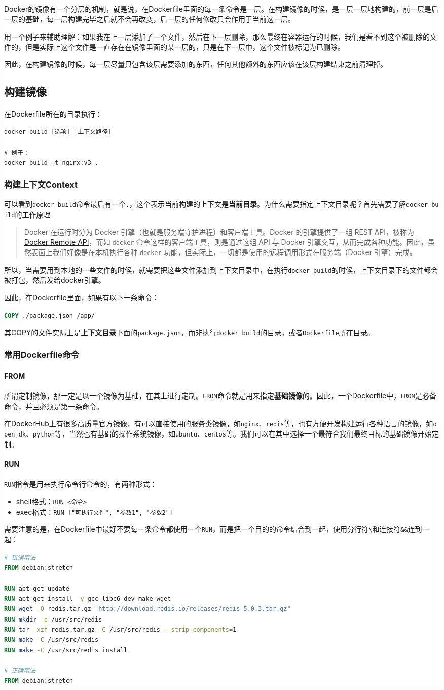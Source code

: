 Docker的镜像有一个分层的机制，就是说，在Dockerfile里面的每一条命令是一层。在构建镜像的时候，是一层一层地构建的，前一层是后一层的基础，每一层构建完毕之后就不会再改变，后一层的任何修改只会作用于当前这一层。

用一个例子来辅助理解：如果我在上一层添加了一个文件，然后在下一层删除，那么最终在容器运行的时候，我们是看不到这个被删除的文件的，但是实际上这个文件是一直存在在镜像里面的某一层的，只是在下一层中，这个文件被标记为已删除。

因此，在构建镜像的时候，每一层尽量只包含该层需要添加的东西，任何其他额外的东西应该在该层构建结束之前清理掉。

## 构建镜像

在Dockerfile所在的目录执行：

```shell
docker build [选项] [上下文路径]

# 例子：
docker build -t nginx:v3 .
```

### 构建上下文Context

可以看到`docker build`命令最后有一个`.`，这个表示当前构建的上下文是**当前目录**。为什么需要指定上下文目录呢？首先需要了解`docker build`的工作原理

> Docker 在运行时分为 Docker 引擎（也就是服务端守护进程）和客户端工具。Docker 的引擎提供了一组 REST API，被称为 [Docker Remote API](https://docs.docker.com/develop/sdk/)，而如 `docker` 命令这样的客户端工具，则是通过这组 API 与 Docker 引擎交互，从而完成各种功能。因此，虽然表面上我们好像是在本机执行各种 `docker` 功能，但实际上，一切都是使用的远程调用形式在服务端（Docker 引擎）完成。

所以，当需要用到本地的一些文件的时候，就需要把这些文件添加到上下文目录中，在执行`docker build`的时候，上下文目录下的文件都会被打包，然后发给docker引擎。

因此，在Dockerfile里面，如果有以下一条命令：

```dockerfile
COPY ./package.json /app/
```

其COPY的文件实际上是**上下文目录**下面的`package.json`，而非执行`docker build`的目录，或者`Dockerfile`所在目录。



### 常用Dockerfile命令

#### FROM

所谓定制镜像，那一定是以一个镜像为基础，在其上进行定制。`FROM`命令就是用来指定**基础镜像**的。因此，一个Dockerfile中，`FROM`是必备命令，并且必须是第一条命令。

在DockerHub上有很多高质量官方镜像，有可以直接使用的服务类镜像，如`nginx`、`redis`等，也有方便开发构建运行各种语言的镜像，如`openjdk`、`python`等，当然也有基础的操作系统镜像，如`ubuntu`、`centos`等。我们可以在其中选择一个最符合我们最终目标的基础镜像开始定制。

#### RUN

`RUN`指令是用来执行命令行命令的，有两种形式：

- shell格式：`RUN <命令>`
- exec格式：`RUN ["可执行文件", "参数1", "参数2"]`

需要注意的是，在Dockerfile中最好不要每一条命令都使用一个`RUN`，而是把一个目的的命令结合到一起，使用分行符`\`和连接符`&&`连到一起：

```dockerfile
# 错误用法
FROM debian:stretch

RUN apt-get update
RUN apt-get install -y gcc libc6-dev make wget
RUN wget -O redis.tar.gz "http://download.redis.io/releases/redis-5.0.3.tar.gz"
RUN mkdir -p /usr/src/redis
RUN tar -xzf redis.tar.gz -C /usr/src/redis --strip-components=1
RUN make -C /usr/src/redis
RUN make -C /usr/src/redis install

# 正确用法
FROM debian:stretch

```